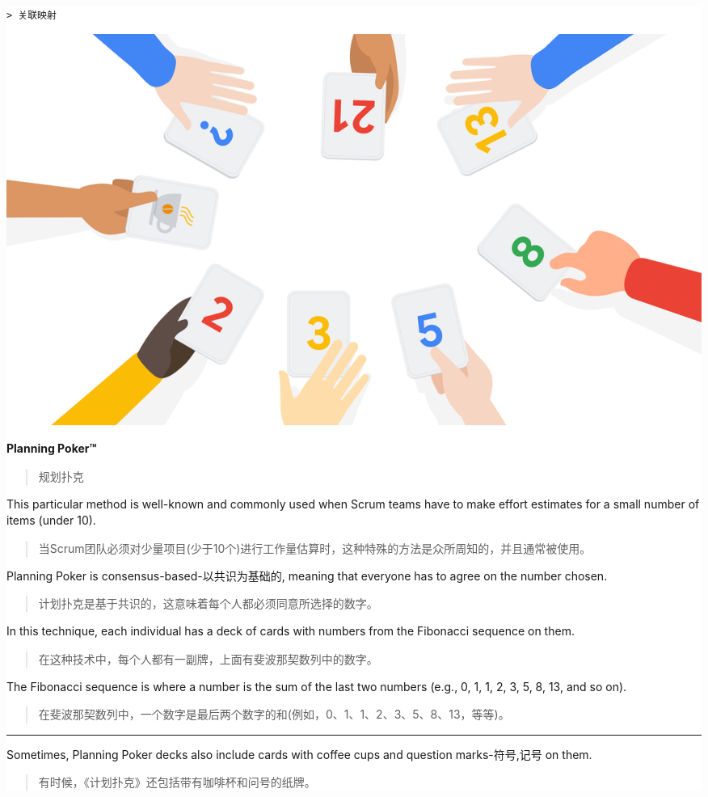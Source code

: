 	> 关联映射

![img](img/5.png)

**Planning Poker™**

> 规划扑克

This particular method is well-known and commonly used when Scrum teams have to make effort estimates for a small number of items (under 10).

> 当Scrum团队必须对少量项目(少于10个)进行工作量估算时，这种特殊的方法是众所周知的，并且通常被使用。

Planning Poker is consensus-based-以共识为基础的, meaning that everyone has to agree on the number chosen.

> 计划扑克是基于共识的，这意味着每个人都必须同意所选择的数字。

In this technique, each individual has a deck of cards with numbers from the Fibonacci sequence on them.

> 在这种技术中，每个人都有一副牌，上面有斐波那契数列中的数字。

The Fibonacci sequence is where a number is the sum of the last two numbers (e.g., 0, 1, 1, 2, 3, 5, 8, 13, and so on). 

> 在斐波那契数列中，一个数字是最后两个数字的和(例如，0、1、1、2、3、5、8、13，等等)。

---

Sometimes, Planning Poker decks also include cards with coffee cups and question marks-符号,记号 on them.

> 有时候，《计划扑克》还包括带有咖啡杯和问号的纸牌。
